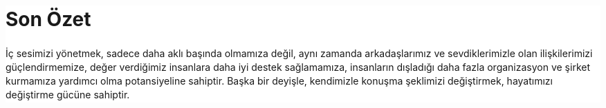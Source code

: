 # Son Özet
İç sesimizi yönetmek, sadece daha aklı başında olmamıza değil, aynı zamanda arkadaşlarımız ve sevdiklerimizle olan ilişkilerimizi güçlendirmemize, değer verdiğimiz insanlara daha iyi destek sağlamamıza, insanların dışladığı daha fazla organizasyon ve şirket kurmamıza yardımcı olma potansiyeline sahiptir.
Başka bir deyişle, kendimizle konuşma şeklimizi değiştirmek, hayatımızı değiştirme gücüne sahiptir.
